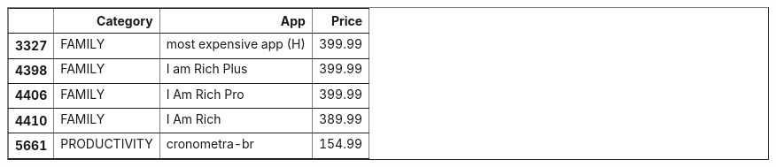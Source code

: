 


<div>
<style scoped>
    .dataframe tbody tr th:only-of-type {
        vertical-align: middle;
    }

    .dataframe tbody tr th {
        vertical-align: top;
    }

    .dataframe thead th {
        text-align: right;
    }
</style>
<table border="1" class="dataframe">
  <thead>
    <tr style="text-align: right;">
      <th></th>
      <th>Category</th>
      <th>App</th>
      <th>Price</th>
    </tr>
  </thead>
  <tbody>
    <tr>
      <th>3327</th>
      <td>FAMILY</td>
      <td>most expensive app (H)</td>
      <td>399.99</td>
    </tr>
    <tr>
      <th>4398</th>
      <td>FAMILY</td>
      <td>I am Rich Plus</td>
      <td>399.99</td>
    </tr>
    <tr>
      <th>4406</th>
      <td>FAMILY</td>
      <td>I Am Rich Pro</td>
      <td>399.99</td>
    </tr>
    <tr>
      <th>4410</th>
      <td>FAMILY</td>
      <td>I Am Rich</td>
      <td>389.99</td>
    </tr>
    <tr>
      <th>5661</th>
      <td>PRODUCTIVITY</td>
      <td>cronometra-br</td>
      <td>154.99</td>
    </tr>
  </tbody>
</table>
</div>
